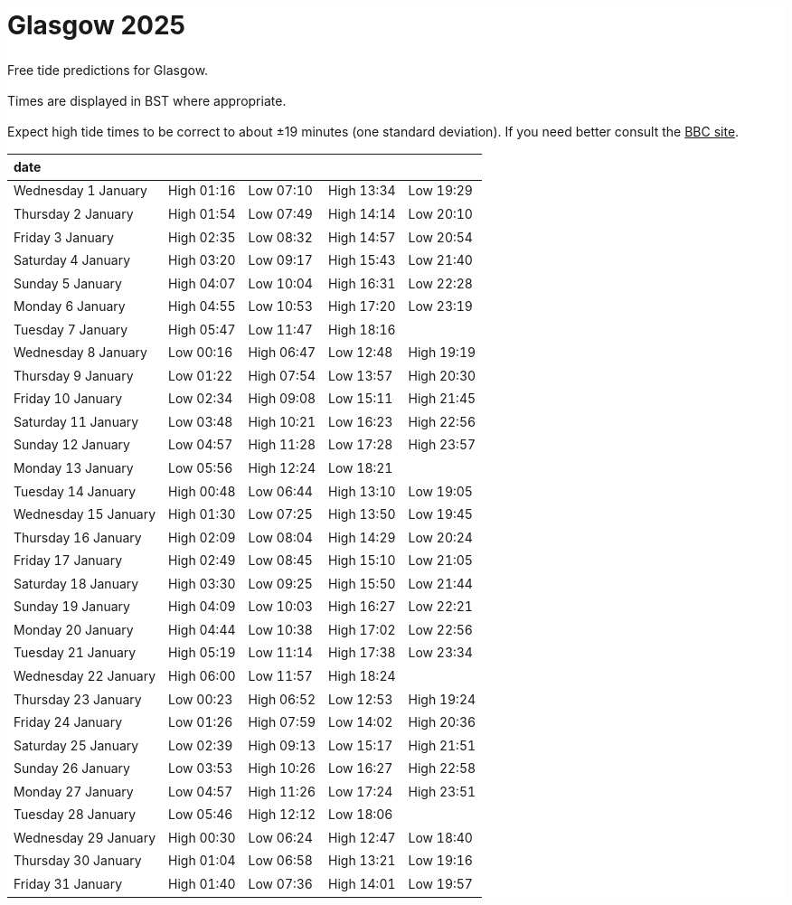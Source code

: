# Glasgow 2025
Free tide predictions for Glasgow.

Times are displayed in BST where appropriate.

Expect high tide times to be correct to about ±19 minutes (one standard deviation).
If you need better consult the [BBC site](https://www.bbc.co.uk/weather/coast-and-sea/tide-tables).

| date |   |   |   |   |
|:-----|---|---|---|---|
| Wednesday 1 January | High 01:16 | Low 07:10 | High 13:34 | Low 19:29 | 
| Thursday 2 January | High 01:54 | Low 07:49 | High 14:14 | Low 20:10 | 
| Friday 3 January | High 02:35 | Low 08:32 | High 14:57 | Low 20:54 | 
| Saturday 4 January | High 03:20 | Low 09:17 | High 15:43 | Low 21:40 | 
| Sunday 5 January | High 04:07 | Low 10:04 | High 16:31 | Low 22:28 | 
| Monday 6 January | High 04:55 | Low 10:53 | High 17:20 | Low 23:19 | 
| Tuesday 7 January | High 05:47 | Low 11:47 | High 18:16 |  | 
| Wednesday 8 January | Low 00:16 | High 06:47 | Low 12:48 | High 19:19 | 
| Thursday 9 January | Low 01:22 | High 07:54 | Low 13:57 | High 20:30 | 
| Friday 10 January | Low 02:34 | High 09:08 | Low 15:11 | High 21:45 | 
| Saturday 11 January | Low 03:48 | High 10:21 | Low 16:23 | High 22:56 | 
| Sunday 12 January | Low 04:57 | High 11:28 | Low 17:28 | High 23:57 | 
| Monday 13 January | Low 05:56 | High 12:24 | Low 18:21 |  | 
| Tuesday 14 January | High 00:48 | Low 06:44 | High 13:10 | Low 19:05 | 
| Wednesday 15 January | High 01:30 | Low 07:25 | High 13:50 | Low 19:45 | 
| Thursday 16 January | High 02:09 | Low 08:04 | High 14:29 | Low 20:24 | 
| Friday 17 January | High 02:49 | Low 08:45 | High 15:10 | Low 21:05 | 
| Saturday 18 January | High 03:30 | Low 09:25 | High 15:50 | Low 21:44 | 
| Sunday 19 January | High 04:09 | Low 10:03 | High 16:27 | Low 22:21 | 
| Monday 20 January | High 04:44 | Low 10:38 | High 17:02 | Low 22:56 | 
| Tuesday 21 January | High 05:19 | Low 11:14 | High 17:38 | Low 23:34 | 
| Wednesday 22 January | High 06:00 | Low 11:57 | High 18:24 |  | 
| Thursday 23 January | Low 00:23 | High 06:52 | Low 12:53 | High 19:24 | 
| Friday 24 January | Low 01:26 | High 07:59 | Low 14:02 | High 20:36 | 
| Saturday 25 January | Low 02:39 | High 09:13 | Low 15:17 | High 21:51 | 
| Sunday 26 January | Low 03:53 | High 10:26 | Low 16:27 | High 22:58 | 
| Monday 27 January | Low 04:57 | High 11:26 | Low 17:24 | High 23:51 | 
| Tuesday 28 January | Low 05:46 | High 12:12 | Low 18:06 |  | 
| Wednesday 29 January | High 00:30 | Low 06:24 | High 12:47 | Low 18:40 | 
| Thursday 30 January | High 01:04 | Low 06:58 | High 13:21 | Low 19:16 | 
| Friday 31 January | High 01:40 | Low 07:36 | High 14:01 | Low 19:57 | 